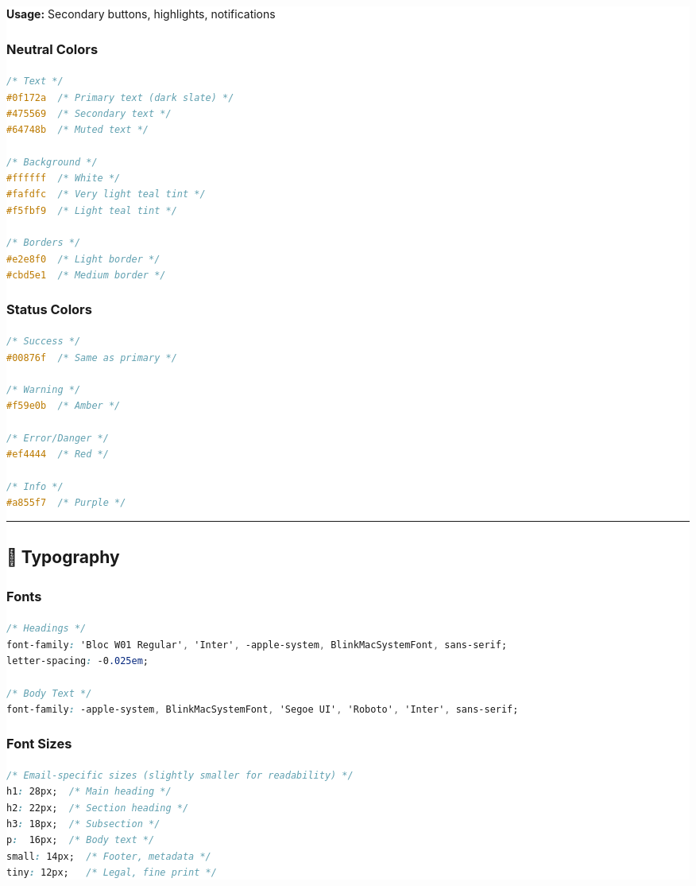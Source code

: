 **Usage:** Secondary buttons, highlights, notifications

### Neutral Colors
```css
/* Text */
#0f172a  /* Primary text (dark slate) */
#475569  /* Secondary text */
#64748b  /* Muted text */

/* Background */
#ffffff  /* White */
#fafdfc  /* Very light teal tint */
#f5fbf9  /* Light teal tint */

/* Borders */
#e2e8f0  /* Light border */
#cbd5e1  /* Medium border */
```

### Status Colors
```css
/* Success */
#00876f  /* Same as primary */

/* Warning */
#f59e0b  /* Amber */

/* Error/Danger */
#ef4444  /* Red */

/* Info */
#a855f7  /* Purple */
```

---

## 📝 Typography

### Fonts
```css
/* Headings */
font-family: 'Bloc W01 Regular', 'Inter', -apple-system, BlinkMacSystemFont, sans-serif;
letter-spacing: -0.025em;

/* Body Text */
font-family: -apple-system, BlinkMacSystemFont, 'Segoe UI', 'Roboto', 'Inter', sans-serif;
```

### Font Sizes
```css
/* Email-specific sizes (slightly smaller for readability) */
h1: 28px;  /* Main heading */
h2: 22px;  /* Section heading */
h3: 18px;  /* Subsection */
p:  16px;  /* Body text */
small: 14px;  /* Footer, metadata */
tiny: 12px;   /* Legal, fine print */
```

